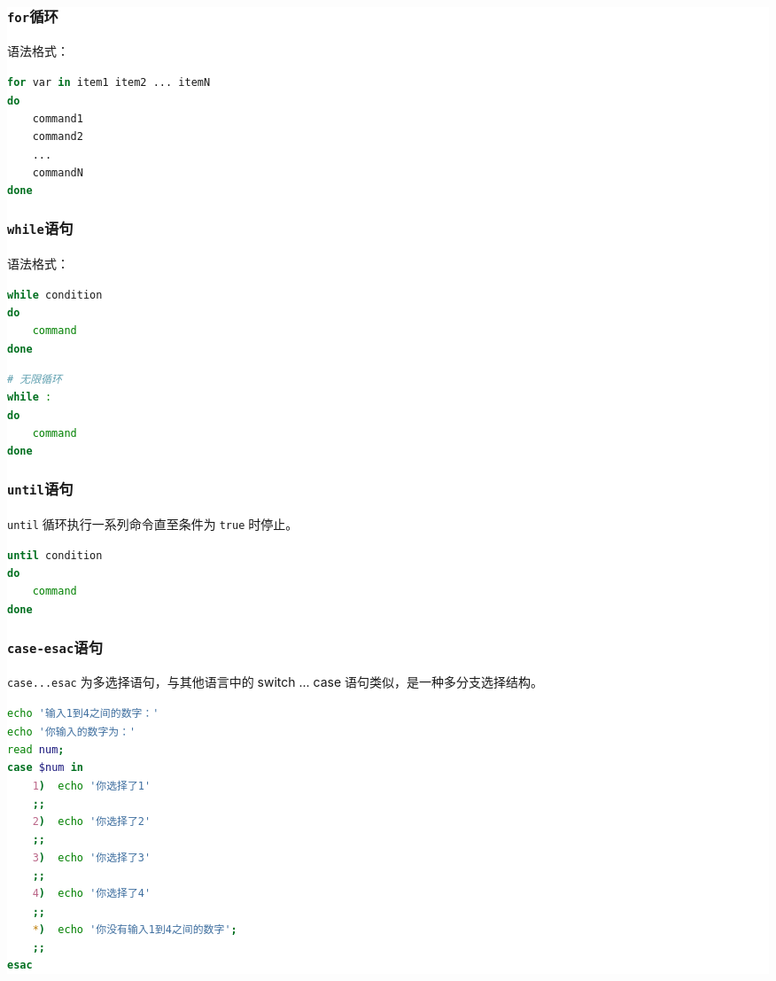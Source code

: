 
### `for`循环

语法格式：

```sh
for var in item1 item2 ... itemN
do
    command1
    command2
    ...
    commandN
done
```

### `while`语句

语法格式：

```sh
while condition
do
	command
done
```

```sh
# 无限循环
while :
do
	command
done
```

### `until`语句

`until` 循环执行一系列命令直至条件为 `true` 时停止。

```sh
until condition
do
	command
done
```

### `case-esac`语句

`case...esac` 为多选择语句，与其他语言中的 switch ... case 语句类似，是一种多分支选择结构。

```sh
echo '输入1到4之间的数字：'
echo '你输入的数字为：'
read num;
case $num in
    1)  echo '你选择了1'
    ;;
    2)  echo '你选择了2'
    ;;
    3)  echo '你选择了3'
    ;;
    4)  echo '你选择了4'
    ;;
    *)  echo '你没有输入1到4之间的数字';
    ;;
esac
```
